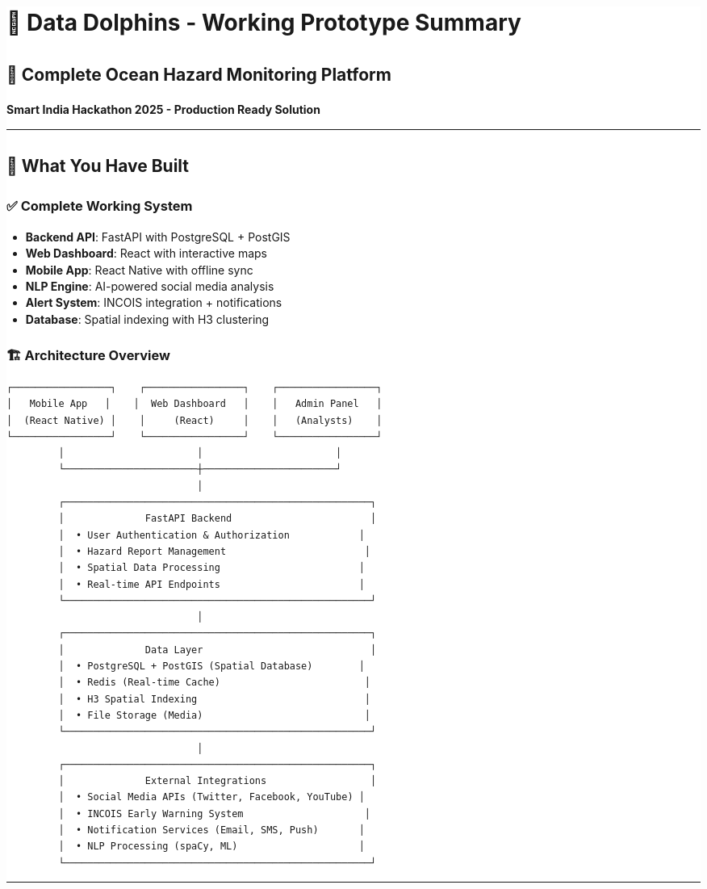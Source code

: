 # 🐬 Data Dolphins - Working Prototype Summary

## 🌊 **Complete Ocean Hazard Monitoring Platform**
**Smart India Hackathon 2025 - Production Ready Solution**

---

## 🎯 **What You Have Built**

### ✅ **Complete Working System**
- **Backend API**: FastAPI with PostgreSQL + PostGIS
- **Web Dashboard**: React with interactive maps
- **Mobile App**: React Native with offline sync
- **NLP Engine**: AI-powered social media analysis
- **Alert System**: INCOIS integration + notifications
- **Database**: Spatial indexing with H3 clustering

### 🏗️ **Architecture Overview**
```
┌─────────────────┐    ┌─────────────────┐    ┌─────────────────┐
│   Mobile App   │    │  Web Dashboard   │    │   Admin Panel   │
│  (React Native) │    │     (React)     │    │   (Analysts)    │
└─────────────────┘    └─────────────────┘    └─────────────────┘
         │                       │                       │
         └───────────────────────┼───────────────────────┘
                                 │
         ┌─────────────────────────────────────────────────────┐
         │              FastAPI Backend                        │
         │  • User Authentication & Authorization            │
         │  • Hazard Report Management                        │
         │  • Spatial Data Processing                        │
         │  • Real-time API Endpoints                        │
         └─────────────────────────────────────────────────────┘
                                 │
         ┌─────────────────────────────────────────────────────┐
         │              Data Layer                             │
         │  • PostgreSQL + PostGIS (Spatial Database)        │
         │  • Redis (Real-time Cache)                         │
         │  • H3 Spatial Indexing                             │
         │  • File Storage (Media)                            │
         └─────────────────────────────────────────────────────┘
                                 │
         ┌─────────────────────────────────────────────────────┐
         │              External Integrations                  │
         │  • Social Media APIs (Twitter, Facebook, YouTube) │
         │  • INCOIS Early Warning System                     │
         │  • Notification Services (Email, SMS, Push)       │
         │  • NLP Processing (spaCy, ML)                     │
         └─────────────────────────────────────────────────────┘
```

---